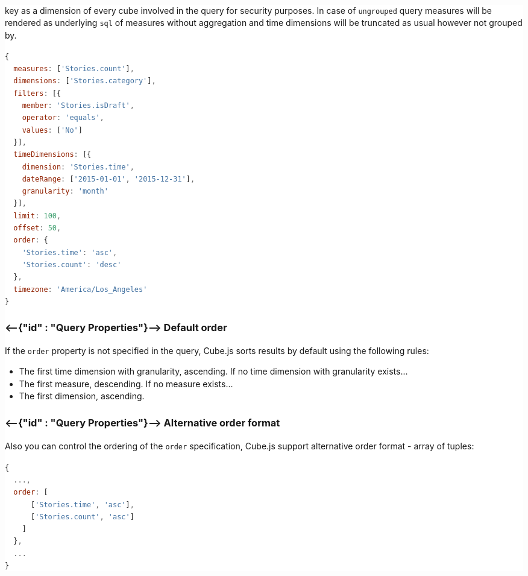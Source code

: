   key as a dimension of every cube involved in the query for security purposes.
  In case of `ungrouped` query measures will be rendered as underlying `sql` of
  measures without aggregation and time dimensions will be truncated as usual
  however not grouped by.

```js
{
  measures: ['Stories.count'],
  dimensions: ['Stories.category'],
  filters: [{
    member: 'Stories.isDraft',
    operator: 'equals',
    values: ['No']
  }],
  timeDimensions: [{
    dimension: 'Stories.time',
    dateRange: ['2015-01-01', '2015-12-31'],
    granularity: 'month'
  }],
  limit: 100,
  offset: 50,
  order: {
    'Stories.time': 'asc',
    'Stories.count': 'desc'
  },
  timezone: 'America/Los_Angeles'
}
```

### <--{"id" : "Query Properties"}--> Default order

If the `order` property is not specified in the query, Cube.js sorts results by
default using the following rules:

- The first time dimension with granularity, ascending. If no time dimension
  with granularity exists...
- The first measure, descending. If no measure exists...
- The first dimension, ascending.

### <--{"id" : "Query Properties"}--> Alternative order format

Also you can control the ordering of the `order` specification, Cube.js support
alternative order format - array of tuples:

```js
{
  ...,
  order: [
      ['Stories.time', 'asc'],
      ['Stories.count', 'asc']
    ]
  },
  ...
}
```
